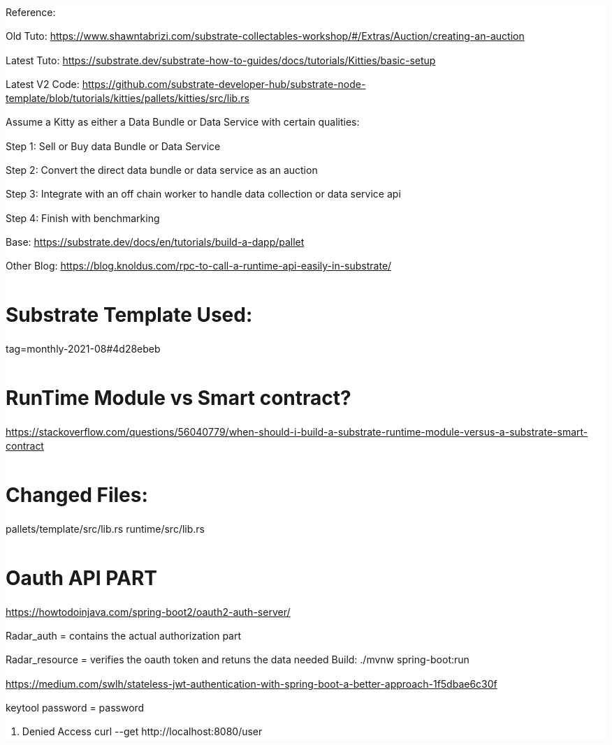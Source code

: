 Reference:

Old Tuto:
https://www.shawntabrizi.com/substrate-collectables-workshop/#/Extras/Auction/creating-an-auction


Latest Tuto:
https://substrate.dev/substrate-how-to-guides/docs/tutorials/Kitties/basic-setup


Latest V2 Code:
https://github.com/substrate-developer-hub/substrate-node-template/blob/tutorials/kitties/pallets/kitties/src/lib.rs

Assume a Kitty as either a Data Bundle or Data Service with certain qualities:

Step 1: Sell or Buy data Bundle or Data Service

Step 2: Convert the direct data bundle or data service as an auction

Step 3: Integrate with an off chain worker to handle data collection or data service api

Step 4: Finish with benchmarking

Base:
https://substrate.dev/docs/en/tutorials/build-a-dapp/pallet 

Other Blog:
https://blog.knoldus.com/rpc-to-call-a-runtime-api-easily-in-substrate/ 

Substrate Template Used:
===========================
tag=monthly-2021-08#4d28ebeb

RunTime Module vs Smart contract?
=======================================
https://stackoverflow.com/questions/56040779/when-should-i-build-a-substrate-runtime-module-versus-a-substrate-smart-contract

Changed Files:
=======================

pallets/template/src/lib.rs
runtime/src/lib.rs

Oauth API PART
================
https://howtodoinjava.com/spring-boot2/oauth2-auth-server/

Radar_auth = contains the actual authorization part

Radar_resource = verifies the oauth token and retuns the data needed
Build: ./mvnw spring-boot:run

https://medium.com/swlh/stateless-jwt-authentication-with-spring-boot-a-better-approach-1f5dbae6c30f

keytool 
password = password

1) Denied Access
curl --get http://localhost:8080/user
